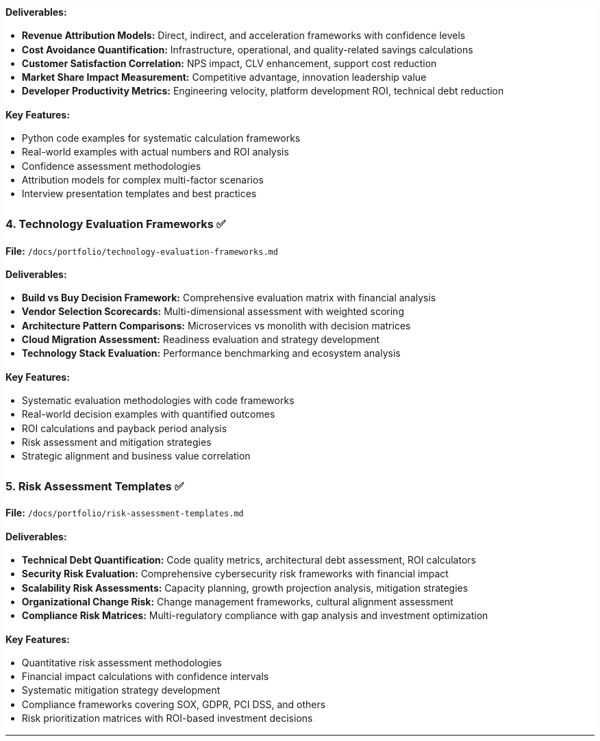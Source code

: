 **Deliverables:**
- **Revenue Attribution Models:** Direct, indirect, and acceleration frameworks with confidence levels
- **Cost Avoidance Quantification:** Infrastructure, operational, and quality-related savings calculations
- **Customer Satisfaction Correlation:** NPS impact, CLV enhancement, support cost reduction
- **Market Share Impact Measurement:** Competitive advantage, innovation leadership value
- **Developer Productivity Metrics:** Engineering velocity, platform development ROI, technical debt reduction

**Key Features:**
- Python code examples for systematic calculation frameworks
- Real-world examples with actual numbers and ROI analysis
- Confidence assessment methodologies
- Attribution models for complex multi-factor scenarios
- Interview presentation templates and best practices

### 4. Technology Evaluation Frameworks ✅
**File:** `/docs/portfolio/technology-evaluation-frameworks.md`

**Deliverables:**
- **Build vs Buy Decision Framework:** Comprehensive evaluation matrix with financial analysis
- **Vendor Selection Scorecards:** Multi-dimensional assessment with weighted scoring
- **Architecture Pattern Comparisons:** Microservices vs monolith with decision matrices
- **Cloud Migration Assessment:** Readiness evaluation and strategy development
- **Technology Stack Evaluation:** Performance benchmarking and ecosystem analysis

**Key Features:**
- Systematic evaluation methodologies with code frameworks
- Real-world decision examples with quantified outcomes
- ROI calculations and payback period analysis
- Risk assessment and mitigation strategies
- Strategic alignment and business value correlation

### 5. Risk Assessment Templates ✅
**File:** `/docs/portfolio/risk-assessment-templates.md`

**Deliverables:**
- **Technical Debt Quantification:** Code quality metrics, architectural debt assessment, ROI calculators
- **Security Risk Evaluation:** Comprehensive cybersecurity risk frameworks with financial impact
- **Scalability Risk Assessments:** Capacity planning, growth projection analysis, mitigation strategies
- **Organizational Change Risk:** Change management frameworks, cultural alignment assessment
- **Compliance Risk Matrices:** Multi-regulatory compliance with gap analysis and investment optimization

**Key Features:**
- Quantitative risk assessment methodologies
- Financial impact calculations with confidence intervals
- Systematic mitigation strategy development
- Compliance frameworks covering SOX, GDPR, PCI DSS, and others
- Risk prioritization matrices with ROI-based investment decisions

---